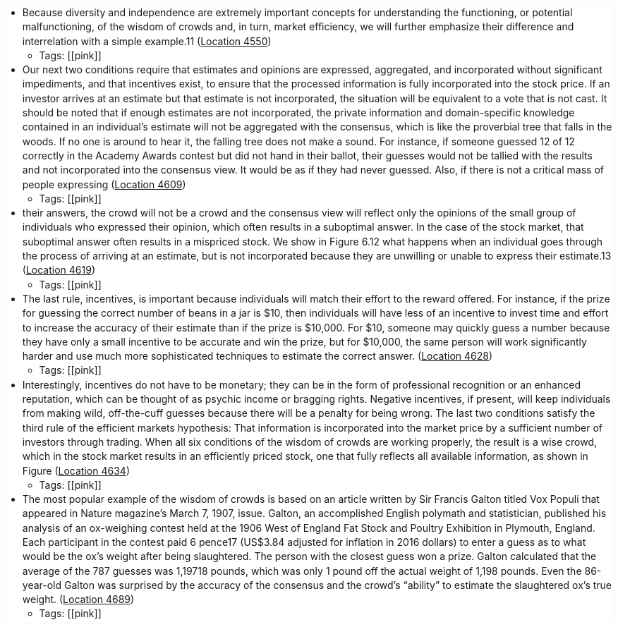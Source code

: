 - Because diversity and independence are extremely important concepts for understanding the functioning, or potential malfunctioning, of the wisdom of crowds and, in turn, market efficiency, we will further emphasize their difference and interrelation with a simple example.11 ([Location 4550](https://readwise.io/to_kindle?action=open&asin=B0754XYZPY&location=4550))
    - Tags: [[pink]] 
- Our next two conditions require that estimates and opinions are expressed, aggregated, and incorporated without significant impediments, and that incentives exist, to ensure that the processed information is fully incorporated into the stock price. If an investor arrives at an estimate but that estimate is not incorporated, the situation will be equivalent to a vote that is not cast. It should be noted that if enough estimates are not incorporated, the private information and domain-specific knowledge contained in an individual’s estimate will not be aggregated with the consensus, which is like the proverbial tree that falls in the woods. If no one is around to hear it, the falling tree does not make a sound. For instance, if someone guessed 12 of 12 correctly in the Academy Awards contest but did not hand in their ballot, their guesses would not be tallied with the results and not incorporated into the consensus view. It would be as if they had never guessed. Also, if there is not a critical mass of people expressing ([Location 4609](https://readwise.io/to_kindle?action=open&asin=B0754XYZPY&location=4609))
    - Tags: [[pink]] 
- their answers, the crowd will not be a crowd and the consensus view will reflect only the opinions of the small group of individuals who expressed their opinion, which often results in a suboptimal answer. In the case of the stock market, that suboptimal answer often results in a mispriced stock. We show in Figure 6.12 what happens when an individual goes through the process of arriving at an estimate, but is not incorporated because they are unwilling or unable to express their estimate.13 ([Location 4619](https://readwise.io/to_kindle?action=open&asin=B0754XYZPY&location=4619))
    - Tags: [[pink]] 
- The last rule, incentives, is important because individuals will match their effort to the reward offered. For instance, if the prize for guessing the correct number of beans in a jar is $10, then individuals will have less of an incentive to invest time and effort to increase the accuracy of their estimate than if the prize is $10,000. For $10, someone may quickly guess a number because they have only a small incentive to be accurate and win the prize, but for $10,000, the same person will work significantly harder and use much more sophisticated techniques to estimate the correct answer. ([Location 4628](https://readwise.io/to_kindle?action=open&asin=B0754XYZPY&location=4628))
    - Tags: [[pink]] 
- Interestingly, incentives do not have to be monetary; they can be in the form of professional recognition or an enhanced reputation, which can be thought of as psychic income or bragging rights. Negative incentives, if present, will keep individuals from making wild, off-the-cuff guesses because there will be a penalty for being wrong. The last two conditions satisfy the third rule of the efficient markets hypothesis: That information is incorporated into the market price by a sufficient number of investors through trading. When all six conditions of the wisdom of crowds are working properly, the result is a wise crowd, which in the stock market results in an efficiently priced stock, one that fully reflects all available information, as shown in Figure ([Location 4634](https://readwise.io/to_kindle?action=open&asin=B0754XYZPY&location=4634))
    - Tags: [[pink]] 
- The most popular example of the wisdom of crowds is based on an article written by Sir Francis Galton titled Vox Populi that appeared in Nature magazine’s March 7, 1907, issue. Galton, an accomplished English polymath and statistician, published his analysis of an ox-weighing contest held at the 1906 West of England Fat Stock and Poultry Exhibition in Plymouth, England. Each participant in the contest paid 6 pence17 (US$3.84 adjusted for inflation in 2016 dollars) to enter a guess as to what would be the ox’s weight after being slaughtered. The person with the closest guess won a prize. Galton calculated that the average of the 787 guesses was 1,19718 pounds, which was only 1 pound off the actual weight of 1,198 pounds. Even the 86-year-old Galton was surprised by the accuracy of the consensus and the crowd’s “ability” to estimate the slaughtered ox’s true weight. ([Location 4689](https://readwise.io/to_kindle?action=open&asin=B0754XYZPY&location=4689))
    - Tags: [[pink]] 